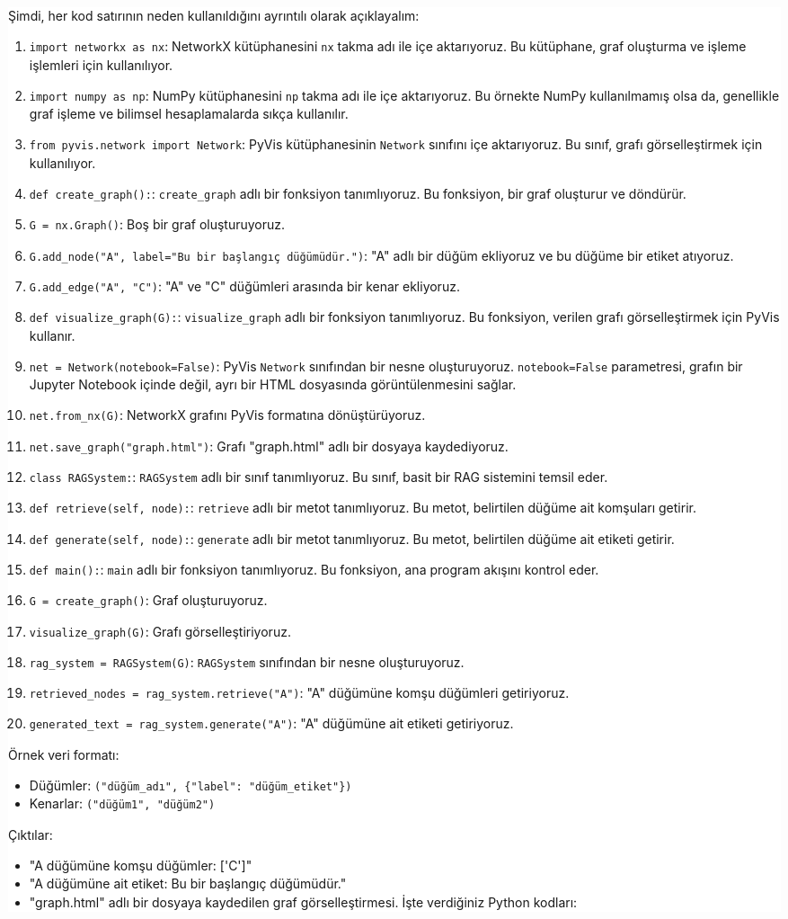 Şimdi, her kod satırının neden kullanıldığını ayrıntılı olarak açıklayalım:

1. `import networkx as nx`: NetworkX kütüphanesini `nx` takma adı ile içe aktarıyoruz. Bu kütüphane, graf oluşturma ve işleme işlemleri için kullanılıyor.

2. `import numpy as np`: NumPy kütüphanesini `np` takma adı ile içe aktarıyoruz. Bu örnekte NumPy kullanılmamış olsa da, genellikle graf işleme ve bilimsel hesaplamalarda sıkça kullanılır.

3. `from pyvis.network import Network`: PyVis kütüphanesinin `Network` sınıfını içe aktarıyoruz. Bu sınıf, grafı görselleştirmek için kullanılıyor.

4. `def create_graph():`: `create_graph` adlı bir fonksiyon tanımlıyoruz. Bu fonksiyon, bir graf oluşturur ve döndürür.

5. `G = nx.Graph()`: Boş bir graf oluşturuyoruz.

6. `G.add_node("A", label="Bu bir başlangıç düğümüdür.")`: "A" adlı bir düğüm ekliyoruz ve bu düğüme bir etiket atıyoruz.

7. `G.add_edge("A", "C")`: "A" ve "C" düğümleri arasında bir kenar ekliyoruz.

8. `def visualize_graph(G):`: `visualize_graph` adlı bir fonksiyon tanımlıyoruz. Bu fonksiyon, verilen grafı görselleştirmek için PyVis kullanır.

9. `net = Network(notebook=False)`: PyVis `Network` sınıfından bir nesne oluşturuyoruz. `notebook=False` parametresi, grafın bir Jupyter Notebook içinde değil, ayrı bir HTML dosyasında görüntülenmesini sağlar.

10. `net.from_nx(G)`: NetworkX grafını PyVis formatına dönüştürüyoruz.

11. `net.save_graph("graph.html")`: Grafı "graph.html" adlı bir dosyaya kaydediyoruz.

12. `class RAGSystem:`: `RAGSystem` adlı bir sınıf tanımlıyoruz. Bu sınıf, basit bir RAG sistemini temsil eder.

13. `def retrieve(self, node):`: `retrieve` adlı bir metot tanımlıyoruz. Bu metot, belirtilen düğüme ait komşuları getirir.

14. `def generate(self, node):`: `generate` adlı bir metot tanımlıyoruz. Bu metot, belirtilen düğüme ait etiketi getirir.

15. `def main():`: `main` adlı bir fonksiyon tanımlıyoruz. Bu fonksiyon, ana program akışını kontrol eder.

16. `G = create_graph()`: Graf oluşturuyoruz.

17. `visualize_graph(G)`: Grafı görselleştiriyoruz.

18. `rag_system = RAGSystem(G)`: `RAGSystem` sınıfından bir nesne oluşturuyoruz.

19. `retrieved_nodes = rag_system.retrieve("A")`: "A" düğümüne komşu düğümleri getiriyoruz.

20. `generated_text = rag_system.generate("A")`: "A" düğümüne ait etiketi getiriyoruz.

Örnek veri formatı:
- Düğümler: `("düğüm_adı", {"label": "düğüm_etiket"})`
- Kenarlar: `("düğüm1", "düğüm2")`

Çıktılar:
- "A düğümüne komşu düğümler: ['C']"
- "A düğümüne ait etiket: Bu bir başlangıç düğümüdür."
- "graph.html" adlı bir dosyaya kaydedilen graf görselleştirmesi. İşte verdiğiniz Python kodları:
